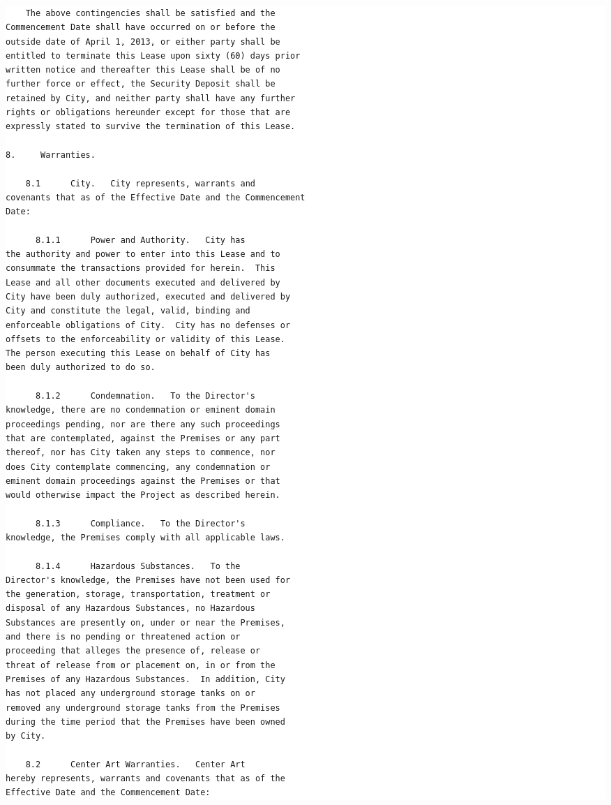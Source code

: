         The above contingencies shall be satisfied and the  
    Commencement Date shall have occurred on or before the  
    outside date of April 1, 2013, or either party shall be  
    entitled to terminate this Lease upon sixty (60) days prior  
    written notice and thereafter this Lease shall be of no  
    further force or effect, the Security Deposit shall be  
    retained by City, and neither party shall have any further  
    rights or obligations hereunder except for those that are  
    expressly stated to survive the termination of this Lease.  
  
    8.     Warranties.  
  
        8.1      City.   City represents, warrants and  
    covenants that as of the Effective Date and the Commencement  
    Date:  
  
          8.1.1      Power and Authority.   City has  
    the authority and power to enter into this Lease and to  
    consummate the transactions provided for herein.  This  
    Lease and all other documents executed and delivered by  
    City have been duly authorized, executed and delivered by  
    City and constitute the legal, valid, binding and  
    enforceable obligations of City.  City has no defenses or  
    offsets to the enforceability or validity of this Lease.  
    The person executing this Lease on behalf of City has  
    been duly authorized to do so.  
  
          8.1.2      Condemnation.   To the Director's  
    knowledge, there are no condemnation or eminent domain  
    proceedings pending, nor are there any such proceedings  
    that are contemplated, against the Premises or any part  
    thereof, nor has City taken any steps to commence, nor  
    does City contemplate commencing, any condemnation or  
    eminent domain proceedings against the Premises or that  
    would otherwise impact the Project as described herein.  
  
          8.1.3      Compliance.   To the Director's  
    knowledge, the Premises comply with all applicable laws.  
  
          8.1.4      Hazardous Substances.   To the  
    Director's knowledge, the Premises have not been used for  
    the generation, storage, transportation, treatment or  
    disposal of any Hazardous Substances, no Hazardous  
    Substances are presently on, under or near the Premises,  
    and there is no pending or threatened action or  
    proceeding that alleges the presence of, release or  
    threat of release from or placement on, in or from the  
    Premises of any Hazardous Substances.  In addition, City  
    has not placed any underground storage tanks on or  
    removed any underground storage tanks from the Premises  
    during the time period that the Premises have been owned  
    by City.  
  
        8.2      Center Art Warranties.   Center Art  
    hereby represents, warrants and covenants that as of the  
    Effective Date and the Commencement Date:  
  
